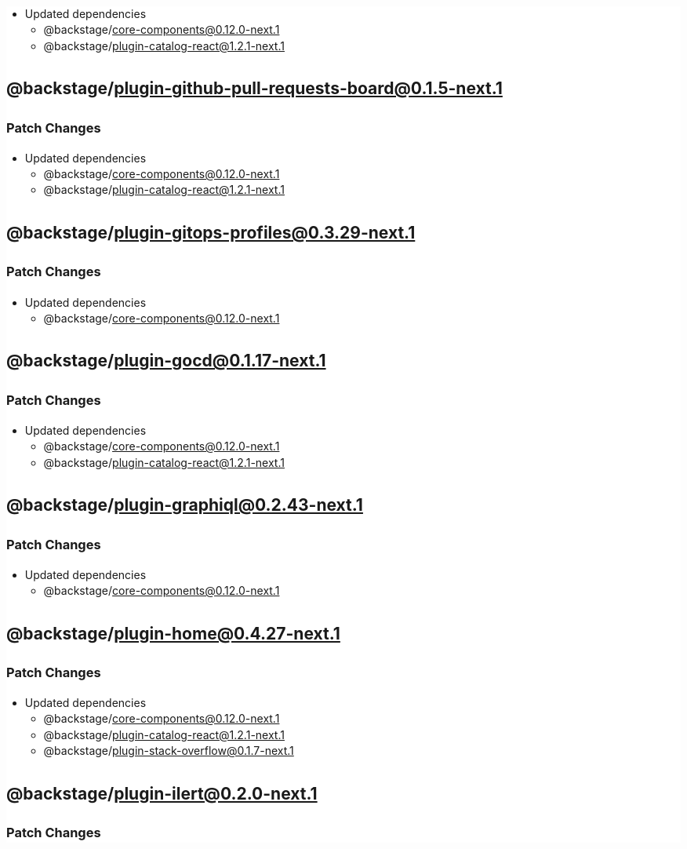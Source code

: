 - Updated dependencies
  - @backstage/core-components@0.12.0-next.1
  - @backstage/plugin-catalog-react@1.2.1-next.1

## @backstage/plugin-github-pull-requests-board@0.1.5-next.1

### Patch Changes

- Updated dependencies
  - @backstage/core-components@0.12.0-next.1
  - @backstage/plugin-catalog-react@1.2.1-next.1

## @backstage/plugin-gitops-profiles@0.3.29-next.1

### Patch Changes

- Updated dependencies
  - @backstage/core-components@0.12.0-next.1

## @backstage/plugin-gocd@0.1.17-next.1

### Patch Changes

- Updated dependencies
  - @backstage/core-components@0.12.0-next.1
  - @backstage/plugin-catalog-react@1.2.1-next.1

## @backstage/plugin-graphiql@0.2.43-next.1

### Patch Changes

- Updated dependencies
  - @backstage/core-components@0.12.0-next.1

## @backstage/plugin-home@0.4.27-next.1

### Patch Changes

- Updated dependencies
  - @backstage/core-components@0.12.0-next.1
  - @backstage/plugin-catalog-react@1.2.1-next.1
  - @backstage/plugin-stack-overflow@0.1.7-next.1

## @backstage/plugin-ilert@0.2.0-next.1

### Patch Changes
